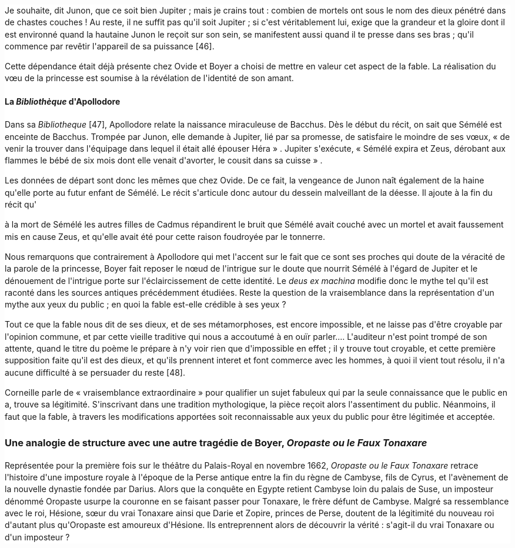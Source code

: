 
Je souhaite, dit Junon, que ce soit bien Jupiter ; mais je crains tout : combien de mortels ont sous le nom des dieux pénétré dans de chastes couches ! Au reste, il ne suffit pas qu'il soit Jupiter ; si c'est véritablement lui, exige que la grandeur et la gloire dont il est environné quand la hautaine Junon le reçoit sur son sein, se manifestent aussi quand il te presse dans ses bras ; qu'il commence par revêtir l'appareil de sa puissance [46].

Cette dépendance était déjà présente chez Ovide et Boyer a choisi de mettre en valeur cet aspect de la fable. La réalisation du vœu de la princesse est soumise à la révélation de l'identité de son amant.


#### La *Bibliothèque* d'Apollodore

Dans sa *Bibliotheque* [47], Apollodore relate la naissance miraculeuse de Bacchus. Dès le début du récit, on sait que Sémélé est enceinte de Bacchus. Trompée par Junon, elle demande à Jupiter, lié par sa promesse, de satisfaire le moindre de ses vœux, « de venir la trouver dans l'équipage dans lequel il était allé épouser Héra » . Jupiter s'exécute, « Sémélé expira et Zeus, dérobant aux flammes le bébé de six mois dont elle venait d'avorter, le cousit dans sa cuisse » .

Les données de départ sont donc les mêmes que chez Ovide. De ce fait, la vengeance de Junon naît également de la haine qu'elle porte au futur enfant de Sémélé. Le récit s'articule donc autour du dessein malveillant de la déesse. Il ajoute à la fin du récit qu'


à la mort de Sémélé les autres filles de Cadmus répandirent le bruit que Sémélé avait couché avec un mortel et avait faussement mis en cause Zeus, et qu'elle avait été pour cette raison foudroyée par le tonnerre.

Nous remarquons que contrairement à Apollodore qui met l'accent sur le fait que ce sont ses proches qui doute de la véracité de la parole de la princesse, Boyer fait reposer le nœud de l'intrigue sur le doute que nourrit Sémélé à l'égard de Jupiter et le dénouement de l'intrigue porte sur l'éclaircissement de cette identité. Le *deus ex machina* modifie donc le mythe tel qu'il est raconté dans les sources antiques précédemment étudiées. Reste la question de la vraisemblance dans la représentation d'un mythe aux yeux du public ; en quoi la fable est-elle crédible à ses yeux ?


Tout ce que la fable nous dit de ses dieux, et de ses métamorphoses, est encore impossible, et ne laisse pas d'être croyable par l'opinion commune, et par cette vieille traditive qui nous a accoutumé à en ouïr parler.… L'auditeur n'est point trompé de son attente, quand le titre du poème le prépare à n'y voir rien que d'impossible en effet ; il y trouve tout croyable, et cette première supposition faite qu'il est des dieux, et qu'ils prennent interet et font commerce avec les hommes, à quoi il vient tout résolu, il n'a aucune difficulté à se persuader du reste [48].

Corneille parle de « vraisemblance extraordinaire » pour qualifier un sujet fabuleux qui par la seule connaissance que le public en a, trouve sa légitimité. S'inscrivant dans une tradition mythologique, la pièce reçoit alors l'assentiment du public. Néanmoins, il faut que la fable, à travers les modifications apportées soit reconnaissable aux yeux du public pour être légitimée et acceptée.


### Une analogie de structure avec une autre tragédie de Boyer, *Oropaste ou le Faux Tonaxare*

Représentée pour la première fois sur le théâtre du Palais-Royal en novembre 1662, *Oropaste ou le Faux Tonaxare* retrace l'histoire d'une imposture royale à l'époque de la Perse antique entre la fin du règne de Cambyse, fils de Cyrus, et l'avènement de la nouvelle dynastie fondée par Darius. Alors que la conquête en Egypte retient Cambyse loin du palais de Suse, un imposteur dénommé Oropaste usurpe la couronne en se faisant passer pour Tonaxare, le frère défunt de Cambyse. Malgré sa ressemblance avec le roi, Hésione, sœur du vrai Tonaxare ainsi que Darie et Zopire, princes de Perse, doutent de la légitimité du nouveau roi d'autant plus qu'Oropaste est amoureux d'Hésione. Ils entreprennent alors de découvrir la vérité : s'agit-il du vrai Tonaxare ou d'un imposteur ?
